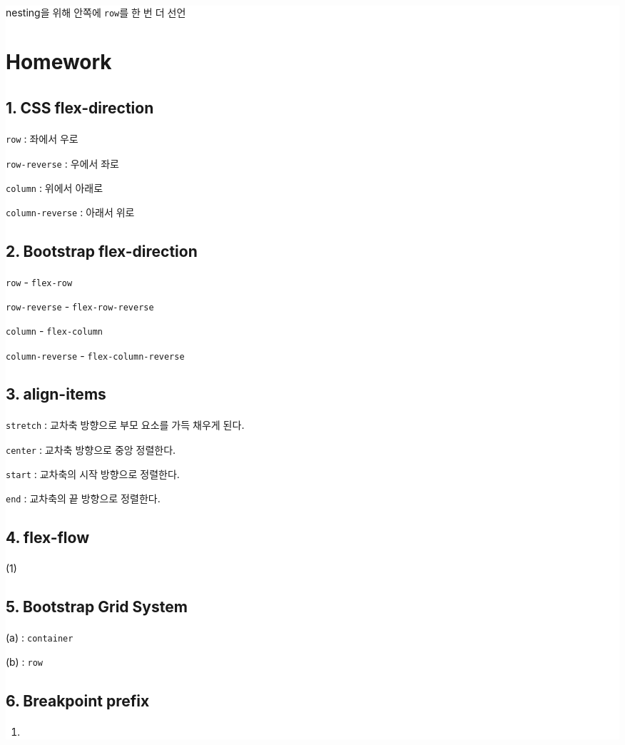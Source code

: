 nesting을 위해 안쪽에 `row`를 한 번 더 선언



# Homework

## 1. CSS flex-direction

`row` : 좌에서 우로

`row-reverse` : 우에서 좌로

`column` : 위에서 아래로

`column-reverse` : 아래서 위로



## 2. Bootstrap flex-direction

`row` - `flex-row`

`row-reverse` - `flex-row-reverse`

`column` - `flex-column`

`column-reverse` - `flex-column-reverse`



## 3. align-items

`stretch` : 교차축 방향으로 부모 요소를 가득 채우게 된다.

`center` : 교차축 방향으로 중앙 정렬한다.

`start` : 교차축의 시작 방향으로 정렬한다.

`end` : 교차축의 끝 방향으로 정렬한다.



## 4. flex-flow

(1)



## 5. Bootstrap Grid System

(a) : `container`

(b) : `row`



## 6. Breakpoint prefix

1)
